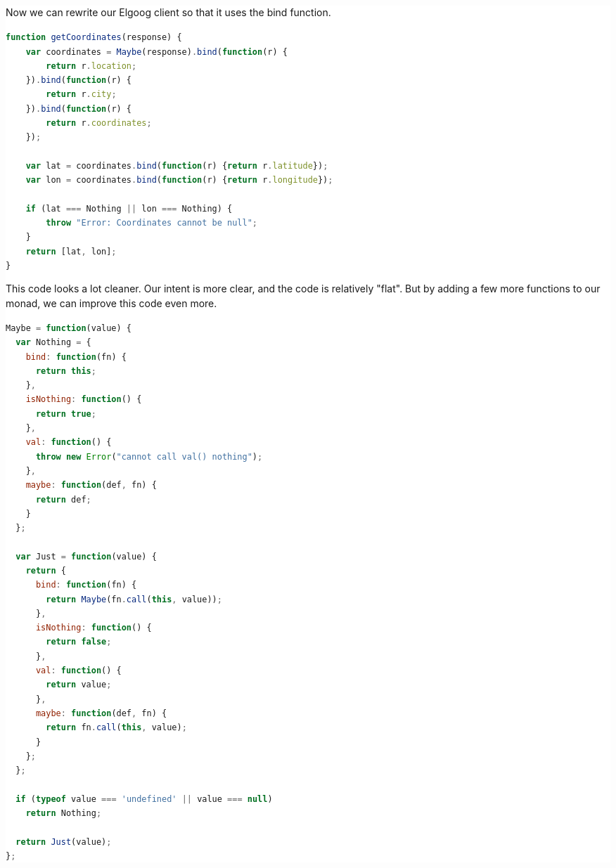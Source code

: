 Now we can rewrite our Elgoog client so that it uses the bind function.

```javascript
function getCoordinates(response) {
    var coordinates = Maybe(response).bind(function(r) {
        return r.location;
    }).bind(function(r) {
        return r.city;
    }).bind(function(r) {
        return r.coordinates;
    });

    var lat = coordinates.bind(function(r) {return r.latitude});
    var lon = coordinates.bind(function(r) {return r.longitude});

    if (lat === Nothing || lon === Nothing) {
        throw "Error: Coordinates cannot be null";
    }
    return [lat, lon];
}
```

This code looks a lot cleaner. Our intent is more clear, and the code is
relatively "flat". But by adding a few more functions to our monad, we can
improve this code even more.

```javascript
Maybe = function(value) {
  var Nothing = {
    bind: function(fn) { 
      return this; 
    },
    isNothing: function() { 
      return true; 
    },
    val: function() { 
      throw new Error("cannot call val() nothing"); 
    },
    maybe: function(def, fn) {
      return def;
    }
  };

  var Just = function(value) { 
    return {
      bind: function(fn) { 
        return Maybe(fn.call(this, value));
      },
      isNothing: function() { 
        return false; 
      },
      val: function() { 
        return value;
      },
      maybe: function(def, fn) {
        return fn.call(this, value);
      }
    };
  };

  if (typeof value === 'undefined' || value === null)
    return Nothing;

  return Just(value);
};
```